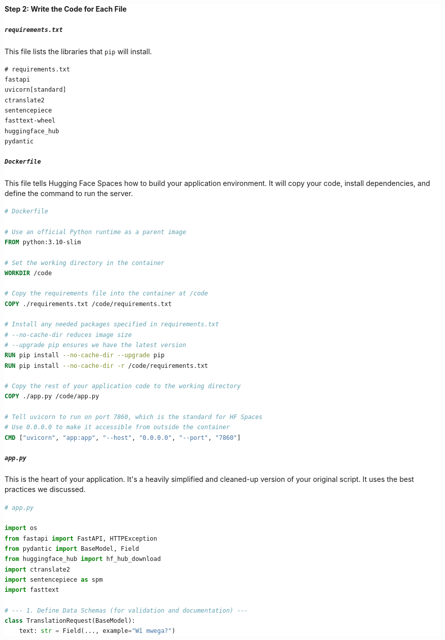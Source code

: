 
#### Step 2: Write the Code for Each File

##### **`requirements.txt`**

This file lists the libraries that `pip` will install.

```text
# requirements.txt
fastapi
uvicorn[standard]
ctranslate2
sentencepiece
fasttext-wheel
huggingface_hub
pydantic
```

##### **`Dockerfile`**

This file tells Hugging Face Spaces how to build your application environment. It will copy your code, install dependencies, and define the command to run the server.

```dockerfile
# Dockerfile

# Use an official Python runtime as a parent image
FROM python:3.10-slim

# Set the working directory in the container
WORKDIR /code

# Copy the requirements file into the container at /code
COPY ./requirements.txt /code/requirements.txt

# Install any needed packages specified in requirements.txt
# --no-cache-dir reduces image size
# --upgrade pip ensures we have the latest version
RUN pip install --no-cache-dir --upgrade pip
RUN pip install --no-cache-dir -r /code/requirements.txt

# Copy the rest of your application code to the working directory
COPY ./app.py /code/app.py

# Tell uvicorn to run on port 7860, which is the standard for HF Spaces
# Use 0.0.0.0 to make it accessible from outside the container
CMD ["uvicorn", "app:app", "--host", "0.0.0.0", "--port", "7860"]
```

##### **`app.py`**

This is the heart of your application. It's a heavily simplified and cleaned-up version of your original script. It uses the best practices we discussed.

```python
# app.py

import os
from fastapi import FastAPI, HTTPException
from pydantic import BaseModel, Field
from huggingface_hub import hf_hub_download
import ctranslate2
import sentencepiece as spm
import fasttext

# --- 1. Define Data Schemas (for validation and documentation) ---
class TranslationRequest(BaseModel):
    text: str = Field(..., example="Wĩ mwega?")
```